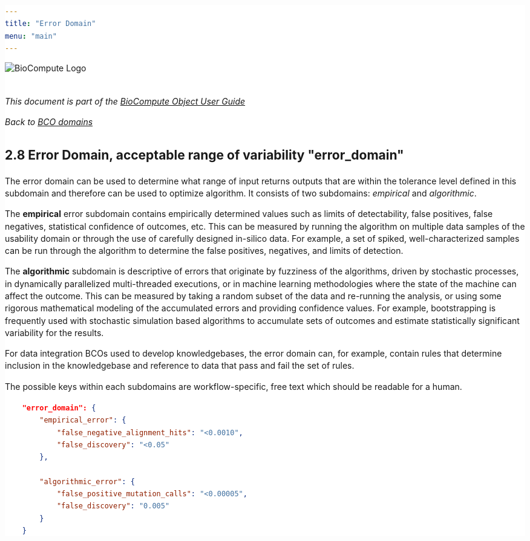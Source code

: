 ```yaml
---
title: "Error Domain"
menu: "main"
---
```


<script>
  ((window.gitter = {}).chat = {}).options = {
    room: 'biocompute-objects/BCO_Specification'
  };
</script>
<script src="https://sidecar.gitter.im/dist/sidecar.v1.js" async defer></script>

<div class="col-lg-6 offset-lg-3 text-center">
<img src="/images/logo.about.png" class="img-fluid mx-auto d-block" width="75%" alt="BioCompute Logo">
</div>

<br>

_This document is part of the [BioCompute Object User Guide](/user_guide)_

_Back to [BCO domains](/bco-domains)_

## 2.8 Error Domain, acceptable range of variability "error_domain"

The error domain can be used to determine what range of input returns outputs that are within the tolerance level defined in this subdomain and therefore can be used to optimize algorithm. It consists of two subdomains: _empirical_ and _algorithmic_.

The **empirical** error subdomain contains empirically determined values such as limits of detectability, false positives, false negatives, statistical confidence of outcomes, etc. This can be measured by running the algorithm on multiple data samples of the usability domain or through the use of carefully designed in-silico data. For example, a set of spiked, well-characterized samples can be run through the algorithm to determine the false positives, negatives, and limits of detection. 

The **algorithmic** subdomain is descriptive of errors that originate by fuzziness of the algorithms, driven by stochastic processes, in dynamically parallelized multi-threaded executions, or in machine learning methodologies where the state of the machine can affect the outcome. This can be measured by taking a random subset of the data and re-running the analysis, or using some rigorous mathematical modeling of the accumulated errors and providing confidence values. For example, bootstrapping is frequently used with stochastic simulation based algorithms to accumulate sets of outcomes and estimate statistically significant variability for the results.

For data integration BCOs used to develop knowledgebases, the error domain can, for example, contain rules that determine inclusion in the knowledgebase and reference to data that pass and fail the set of rules.

The possible keys within each subdomains are workflow-specific, free text which should be readable for a human.

```json
    "error_domain": {
        "empirical_error": {
            "false_negative_alignment_hits": "<0.0010", 
            "false_discovery": "<0.05"
        }, 

        "algorithmic_error": { 
            "false_positive_mutation_calls": "<0.00005", 
            "false_discovery": "0.005"
        }
    }
```
